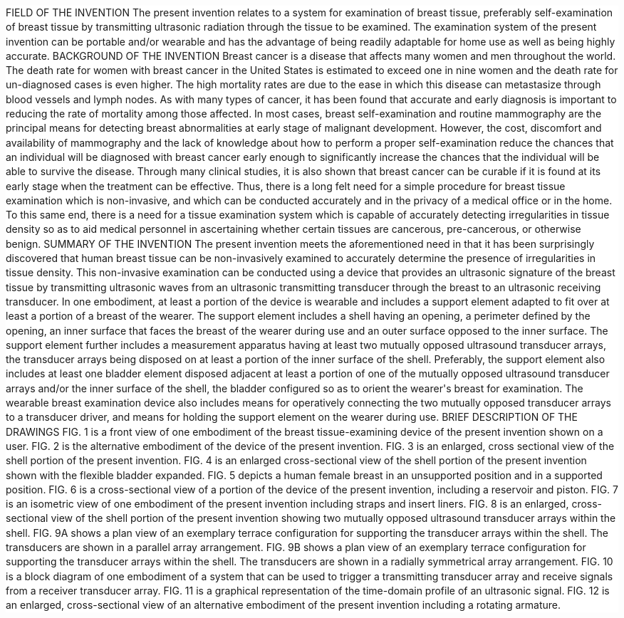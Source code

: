 FIELD OF THE INVENTION
The present invention relates to a system for examination of breast tissue, preferably self-examination of breast tissue by transmitting ultrasonic radiation through the tissue to be examined. The examination system of the present invention can be portable and/or wearable and has the advantage of being readily adaptable for home use as well as being highly accurate.
BACKGROUND OF THE INVENTION
Breast cancer is a disease that affects many women and men throughout the world. The death rate for women with breast cancer in the United States is estimated to exceed one in nine women and the death rate for un-diagnosed cases is even higher. The high mortality rates are due to the ease in which this disease can metastasize through blood vessels and lymph nodes. As with many types of cancer, it has been found that accurate and early diagnosis is important to reducing the rate of mortality among those affected. In most cases, breast self-examination and routine mammography are the principal means for detecting breast abnormalities at early stage of malignant development. However, the cost, discomfort and availability of mammography and the lack of knowledge about how to perform a proper self-examination reduce the chances that an individual will be diagnosed with breast cancer early enough to significantly increase the chances that the individual will be able to survive the disease. Through many clinical studies, it is also shown that breast cancer can be curable if it is found at its early stage when the treatment can be effective.
Thus, there is a long felt need for a simple procedure for breast tissue examination which is non-invasive, and which can be conducted accurately and in the privacy of a medical office or in the home. To this same end, there is a need for a tissue examination system which is capable of accurately detecting irregularities in tissue density so as to aid medical personnel in ascertaining whether certain tissues are cancerous, pre-cancerous, or otherwise benign.
SUMMARY OF THE INVENTION
The present invention meets the aforementioned need in that it has been surprisingly discovered that human breast tissue can be non-invasively examined to accurately determine the presence of irregularities in tissue density. This non-invasive examination can be conducted using a device that provides an ultrasonic signature of the breast tissue by transmitting ultrasonic waves from an ultrasonic transmitting transducer through the breast to an ultrasonic receiving transducer. In one embodiment, at least a portion of the device is wearable and includes a support element adapted to fit over at least a portion of a breast of the wearer. The support element includes a shell having an opening, a perimeter defined by the opening, an inner surface that faces the breast of the wearer during use and an outer surface opposed to the inner surface. The support element further includes a measurement apparatus having at least two mutually opposed ultrasound transducer arrays, the transducer arrays being disposed on at least a portion of the inner surface of the shell. Preferably, the support element also includes at least one bladder element disposed adjacent at least a portion of one of the mutually opposed ultrasound transducer arrays and/or the inner surface of the shell, the bladder configured so as to orient the wearer's breast for examination. The wearable breast examination device also includes means for operatively connecting the two mutually opposed transducer arrays to a transducer driver, and means for holding the support element on the wearer during use.
BRIEF DESCRIPTION OF THE DRAWINGS
FIG. 1 is a front view of one embodiment of the breast tissue-examining device of the present invention shown on a user.
FIG. 2 is the alternative embodiment of the device of the present invention.
FIG. 3 is an enlarged, cross sectional view of the shell portion of the present invention.
FIG. 4 is an enlarged cross-sectional view of the shell portion of the present invention shown with the flexible bladder expanded.
FIG. 5 depicts a human female breast in an unsupported position and in a supported position.
FIG. 6 is a cross-sectional view of a portion of the device of the present invention, including a reservoir and piston.
FIG. 7 is an isometric view of one embodiment of the present invention including straps and insert liners.
FIG. 8 is an enlarged, cross-sectional view of the shell portion of the present invention showing two mutually opposed ultrasound transducer arrays within the shell.
FIG. 9A shows a plan view of an exemplary terrace configuration for supporting the transducer arrays within the shell. The transducers are shown in a parallel array arrangement.
FIG. 9B shows a plan view of an exemplary terrace configuration for supporting the transducer arrays within the shell. The transducers are shown in a radially symmetrical array arrangement.
FIG. 10 is a block diagram of one embodiment of a system that can be used to trigger a transmitting transducer array and receive signals from a receiver transducer array.
FIG. 11 is a graphical representation of the time-domain profile of an ultrasonic signal.
FIG. 12 is an enlarged, cross-sectional view of an alternative embodiment of the present invention including a rotating armature.